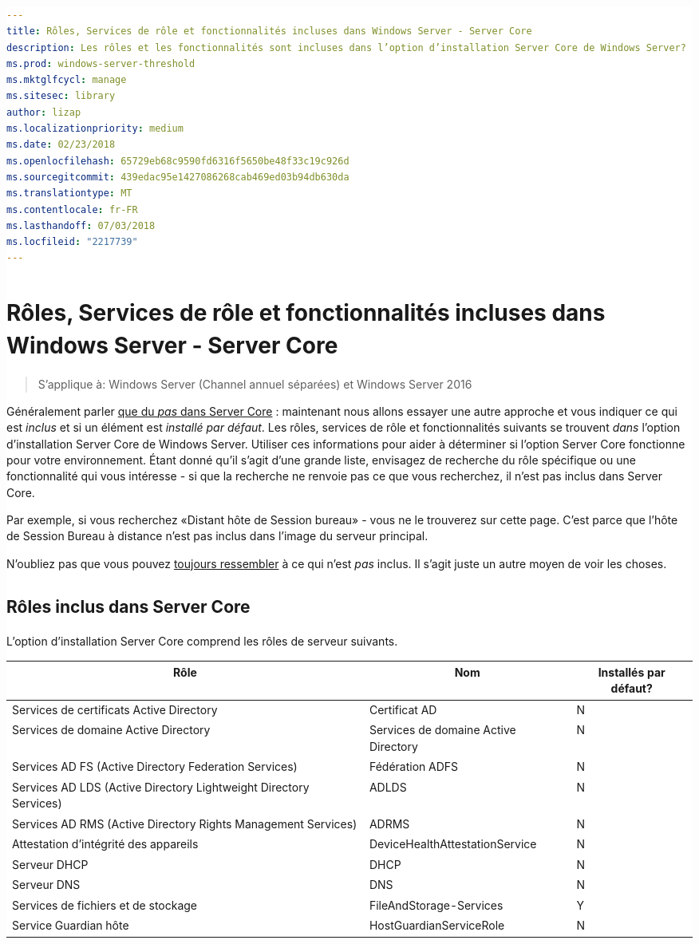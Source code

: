 ```yaml
---
title: Rôles, Services de rôle et fonctionnalités incluses dans Windows Server - Server Core
description: Les rôles et les fonctionnalités sont incluses dans l’option d’installation Server Core de Windows Server?
ms.prod: windows-server-threshold
ms.mktglfcycl: manage
ms.sitesec: library
author: lizap
ms.localizationpriority: medium
ms.date: 02/23/2018
ms.openlocfilehash: 65729eb68c9590fd6316f5650be48f33c19c926d
ms.sourcegitcommit: 439edac95e1427086268cab469ed03b94db630da
ms.translationtype: MT
ms.contentlocale: fr-FR
ms.lasthandoff: 07/03/2018
ms.locfileid: "2217739"
---
```

# <a name="roles-role-services-and-features-included-in-windows-server---server-core"></a>Rôles, Services de rôle et fonctionnalités incluses dans Windows Server - Server Core

> S’applique à: Windows Server (Channel annuel séparées) et Windows Server 2016

Généralement parler [que du *pas* dans Server Core](server-core-removed-roles.md) : maintenant nous allons essayer une autre approche et vous indiquer ce qui est *inclus* et si un élément est *installé par défaut*. Les rôles, services de rôle et fonctionnalités suivants se trouvent *dans* l’option d’installation Server Core de Windows Server. Utiliser ces informations pour aider à déterminer si l’option Server Core fonctionne pour votre environnement. Étant donné qu’il s’agit d’une grande liste, envisagez de recherche du rôle spécifique ou une fonctionnalité qui vous intéresse - si que la recherche ne renvoie pas ce que vous recherchez, il n’est pas inclus dans Server Core.

Par exemple, si vous recherchez «Distant hôte de Session bureau» - vous ne le trouverez sur cette page. C’est parce que l’hôte de Session Bureau à distance n’est pas inclus dans l’image du serveur principal.

N’oubliez pas que vous pouvez [toujours ressembler](server-core-removed-roles.md) à ce qui n’est *pas* inclus. Il s’agit juste un autre moyen de voir les choses.

## <a name="roles-included-in-server-core"></a>Rôles inclus dans Server Core
L’option d’installation Server Core comprend les rôles de serveur suivants.

| Rôle                                            | Nom                           | Installés par défaut? |
|-------------------------------------------------|--------------------------------|-----------------------|
| Services de certificats Active Directory           | Certificat AD                 | N                     |
| Services de domaine Active Directory                | Services de domaine Active Directory             | N                     |
| Services AD FS (Active Directory Federation Services)            | Fédération ADFS                | N                     |
| Services AD LDS (Active Directory Lightweight Directory Services) | ADLDS                          | N                     |
| Services AD RMS (Active Directory Rights Management Services)     | ADRMS                          | N                     |
| Attestation d’intégrité des appareils                       | DeviceHealthAttestationService | N                     |
| Serveur DHCP                                     | DHCP                           | N                     |
| Serveur DNS                                      | DNS                            | N                     |
| Services de fichiers et de stockage                       | FileAndStorage-Services        | Y                     |
| Service Guardian hôte                           | HostGuardianServiceRole        | N                     |